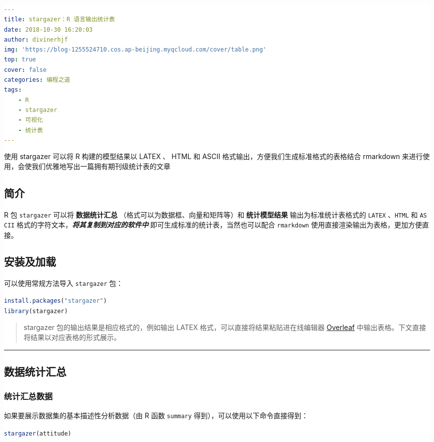 ```yaml
---
title: stargazer：R 语言输出统计表
date: 2018-10-30 16:20:03
author: divinerhjf
img: 'https://blog-1255524710.cos.ap-beijing.myqcloud.com/cover/table.png'
top: true
cover: false
categories: 编程之道
tags:
    - R
    - stargazer
    - 可视化
    - 统计表
---
```


使用 stargazer 可以将 R 构建的模型结果以 LATEX 、 HTML 和 ASCII 格式输出，方便我们生成标准格式的表格结合 rmarkdown 来进行使用，会使我们优雅地写出一篇拥有期刊级统计表的文章


## 简介

R 包 `stargazer` 可以将 **数据统计汇总** （格式可以为数据框、向量和矩阵等）和 **统计模型结果** 输出为标准统计表格式的 `LATEX` 、`HTML` 和 `ASCII` 格式的字符文本，***将其复制到对应的软件中*** 即可生成标准的统计表，当然也可以配合 `rmarkdown` 使用直接渲染输出为表格，更加方便直接。



## 安装及加载

可以使用常规方法导入 `stargazer` 包：

```R
install.packages("stargazer")
library(stargazer)
```


> stargazer 包的输出结果是相应格式的，例如输出 LATEX 格式，可以直接将结果粘贴进在线编辑器 [Overleaf](https://www.overleaf.com) 中输出表格。下文直接将结果以对应表格的形式展示。



---


## 数据统计汇总


### 统计汇总数据

如果要展示数据集的基本描述性分析数据（由 R 函数 `summary` 得到），可以使用以下命令直接得到：

```R
stargazer(attitude)
```
